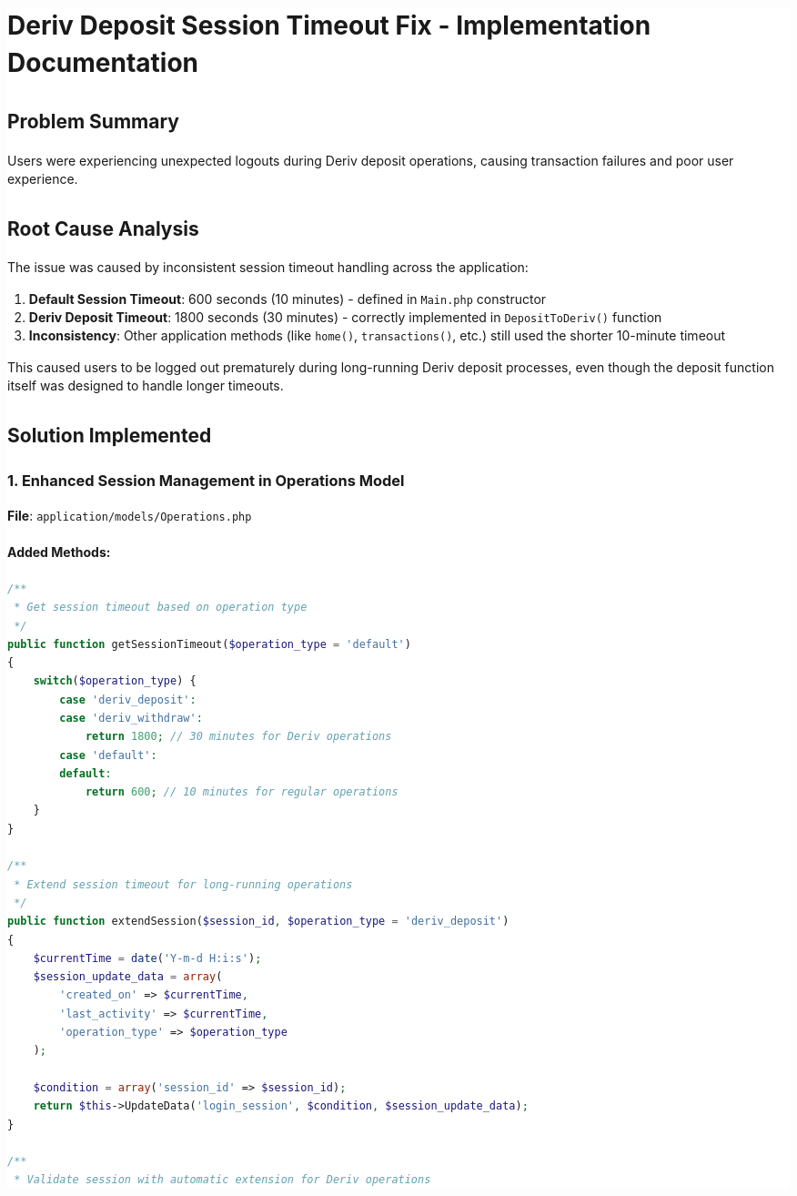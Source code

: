 # Deriv Deposit Session Timeout Fix - Implementation Documentation

## Problem Summary

Users were experiencing unexpected logouts during Deriv deposit operations, causing transaction failures and poor user experience.

## Root Cause Analysis

The issue was caused by inconsistent session timeout handling across the application:

1. **Default Session Timeout**: 600 seconds (10 minutes) - defined in `Main.php` constructor
2. **Deriv Deposit Timeout**: 1800 seconds (30 minutes) - correctly implemented in `DepositToDeriv()` function
3. **Inconsistency**: Other application methods (like `home()`, `transactions()`, etc.) still used the shorter 10-minute timeout

This caused users to be logged out prematurely during long-running Deriv deposit processes, even though the deposit function itself was designed to handle longer timeouts.

## Solution Implemented

### 1. Enhanced Session Management in Operations Model

**File**: `application/models/Operations.php`

#### Added Methods:

```php
/**
 * Get session timeout based on operation type
 */
public function getSessionTimeout($operation_type = 'default')
{
    switch($operation_type) {
        case 'deriv_deposit':
        case 'deriv_withdraw':
            return 1800; // 30 minutes for Deriv operations
        case 'default':
        default:
            return 600; // 10 minutes for regular operations
    }
}

/**
 * Extend session timeout for long-running operations
 */
public function extendSession($session_id, $operation_type = 'deriv_deposit')
{
    $currentTime = date('Y-m-d H:i:s');
    $session_update_data = array(
        'created_on' => $currentTime,
        'last_activity' => $currentTime,
        'operation_type' => $operation_type
    );
    
    $condition = array('session_id' => $session_id);
    return $this->UpdateData('login_session', $condition, $session_update_data);
}

/**
 * Validate session with automatic extension for Deriv operations
```
